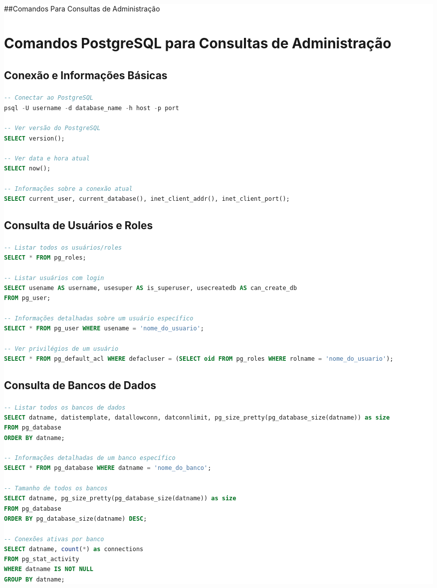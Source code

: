 ##Comandos Para Consultas de Administração

# Comandos PostgreSQL para Consultas de Administração

## Conexão e Informações Básicas

```sql
-- Conectar ao PostgreSQL
psql -U username -d database_name -h host -p port

-- Ver versão do PostgreSQL
SELECT version();

-- Ver data e hora atual
SELECT now();

-- Informações sobre a conexão atual
SELECT current_user, current_database(), inet_client_addr(), inet_client_port();
```

## Consulta de Usuários e Roles

```sql
-- Listar todos os usuários/roles
SELECT * FROM pg_roles;

-- Listar usuários com login
SELECT usename AS username, usesuper AS is_superuser, usecreatedb AS can_create_db 
FROM pg_user;

-- Informações detalhadas sobre um usuário específico
SELECT * FROM pg_user WHERE usename = 'nome_do_usuario';

-- Ver privilégios de um usuário
SELECT * FROM pg_default_acl WHERE defacluser = (SELECT oid FROM pg_roles WHERE rolname = 'nome_do_usuario');
```

## Consulta de Bancos de Dados

```sql
-- Listar todos os bancos de dados
SELECT datname, datistemplate, datallowconn, datconnlimit, pg_size_pretty(pg_database_size(datname)) as size
FROM pg_database
ORDER BY datname;

-- Informações detalhadas de um banco específico
SELECT * FROM pg_database WHERE datname = 'nome_do_banco';

-- Tamanho de todos os bancos
SELECT datname, pg_size_pretty(pg_database_size(datname)) as size
FROM pg_database
ORDER BY pg_database_size(datname) DESC;

-- Conexões ativas por banco
SELECT datname, count(*) as connections
FROM pg_stat_activity 
WHERE datname IS NOT NULL 
GROUP BY datname;
```
